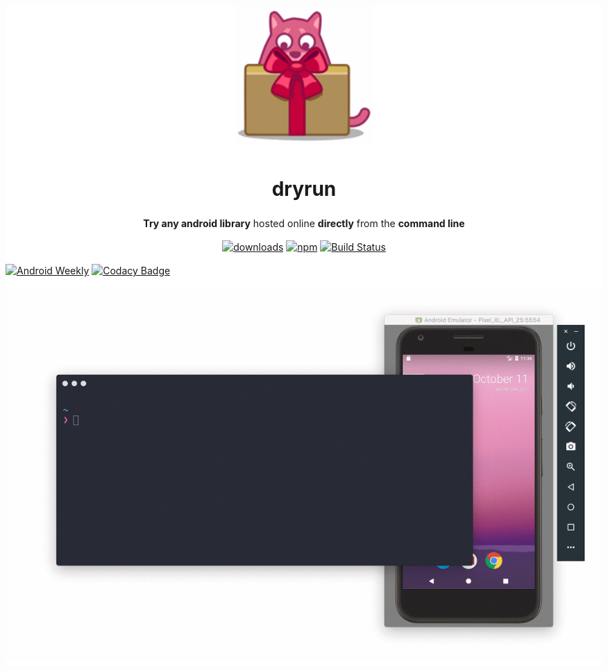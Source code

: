 <p align="center">
  <a href="https://github.com/cesarferreira/dryrun" target="_blank">
    <img width="200"src="extras/gift.gif">
  </a>
</p>
<h1 align="center">dryrun</h1>
<p align="center"><strong>Try any android library</strong> hosted online <strong>directly</strong> from the <strong>command line</strong></p>
<p align="center">
  <a href="https://github.com/cesarferreira/dryrun"><img src="http://ruby-gem-downloads-badge.herokuapp.com/dryrun?type=total" alt="downloads"></a>
  <a href="https://github.com/cesarferreira/dryrun"><img src="https://badge.fury.io/rb/dryrun.svg" alt="npm"></a>
  <a href="https://travis-ci.org/cesarferreira/dryrun"><img src="https://travis-ci.org/cesarferreira/dryrun.svg?branch=master" alt="Build Status"></a>
  
  <a href="http://androidweekly.net/issues/issue-200"><img src="https://img.shields.io/badge/Android%20Weekly-%23200-blue.svg" alt="Android Weekly"></a>
  <a href="https://www.codacy.com/app/cesarferreira/dryrun?utm_source=github.com&utm_medium=referral&utm_content=cesarferreira/dryrun&utm_campaign=badger"><img src="https://api.codacy.com/project/badge/Grade/c9f73e75e72547008558b3e337acbff3" alt="Codacy Badge"></a>
  
  
</p>

<p align="center">
  <img src="extras/ss.gif" width="100%" />
</p>
